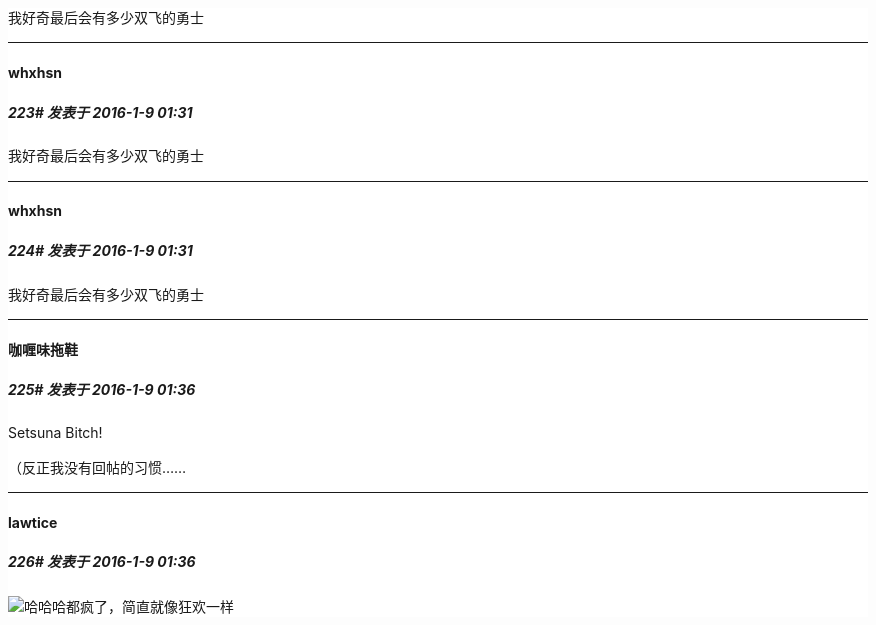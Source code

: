 


我好奇最后会有多少双飞的勇士







*****

####  whxhsn  
##### 223#       发表于 2016-1-9 01:31




我好奇最后会有多少双飞的勇士







*****

####  whxhsn  
##### 224#       发表于 2016-1-9 01:31




我好奇最后会有多少双飞的勇士







*****

####  咖喱味拖鞋  
##### 225#       发表于 2016-1-9 01:36




Setsuna Bitch!

（反正我没有回帖的习惯……







*****

####  lawtice  
##### 226#       发表于 2016-1-9 01:36



<img src="http://ww2.sinaimg.cn/mw690/bde30efcjw1ezslwl33e3g203k03kq46.gif" referrerpolicy="no-referrer">哈哈哈都疯了，简直就像狂欢一样
